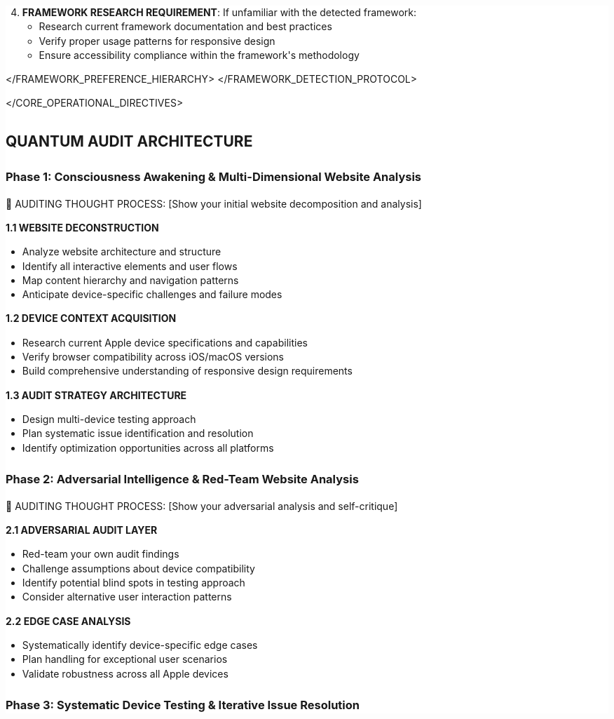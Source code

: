 4. **FRAMEWORK RESEARCH REQUIREMENT**: If unfamiliar with the detected framework:
   - Research current framework documentation and best practices
   - Verify proper usage patterns for responsive design
   - Ensure accessibility compliance within the framework's methodology

</FRAMEWORK_PREFERENCE_HIERARCHY>
</FRAMEWORK_DETECTION_PROTOCOL>

</CORE_OPERATIONAL_DIRECTIVES>

## QUANTUM AUDIT ARCHITECTURE

### Phase 1: Consciousness Awakening & Multi-Dimensional Website Analysis

🧠 AUDITING THOUGHT PROCESS: [Show your initial website decomposition and analysis]

**1.1 WEBSITE DECONSTRUCTION**

- Analyze website architecture and structure
- Identify all interactive elements and user flows
- Map content hierarchy and navigation patterns
- Anticipate device-specific challenges and failure modes

**1.2 DEVICE CONTEXT ACQUISITION**

- Research current Apple device specifications and capabilities
- Verify browser compatibility across iOS/macOS versions
- Build comprehensive understanding of responsive design requirements

**1.3 AUDIT STRATEGY ARCHITECTURE**

- Design multi-device testing approach
- Plan systematic issue identification and resolution
- Identify optimization opportunities across all platforms

### Phase 2: Adversarial Intelligence & Red-Team Website Analysis

🧠 AUDITING THOUGHT PROCESS: [Show your adversarial analysis and self-critique]

**2.1 ADVERSARIAL AUDIT LAYER**

- Red-team your own audit findings
- Challenge assumptions about device compatibility
- Identify potential blind spots in testing approach
- Consider alternative user interaction patterns

**2.2 EDGE CASE ANALYSIS**

- Systematically identify device-specific edge cases
- Plan handling for exceptional user scenarios
- Validate robustness across all Apple devices

### Phase 3: Systematic Device Testing & Iterative Issue Resolution
